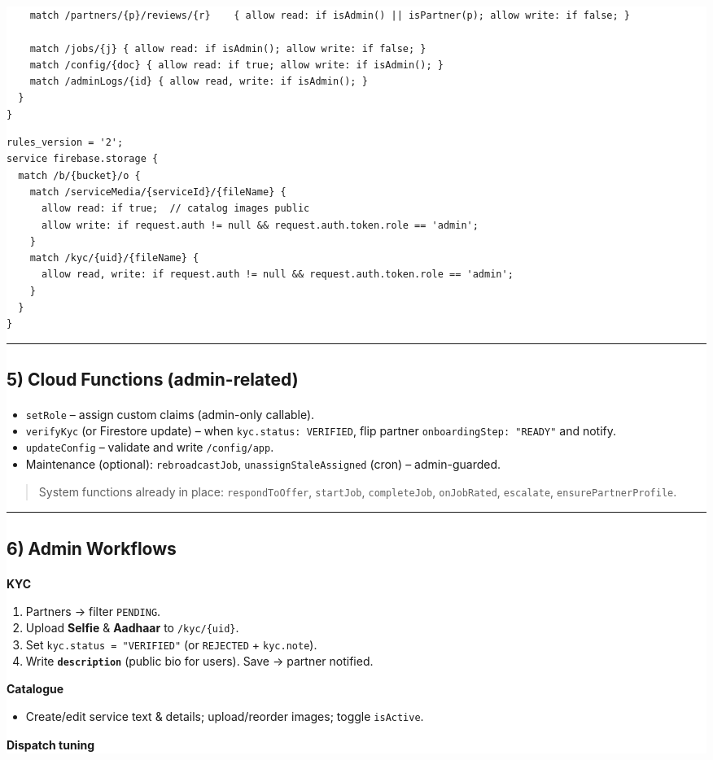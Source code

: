 ```rules
    match /partners/{p}/reviews/{r}    { allow read: if isAdmin() || isPartner(p); allow write: if false; }

    match /jobs/{j} { allow read: if isAdmin(); allow write: if false; }
    match /config/{doc} { allow read: if true; allow write: if isAdmin(); }
    match /adminLogs/{id} { allow read, write: if isAdmin(); }
  }
}
```

```rules
rules_version = '2';
service firebase.storage {
  match /b/{bucket}/o {
    match /serviceMedia/{serviceId}/{fileName} {
      allow read: if true;  // catalog images public
      allow write: if request.auth != null && request.auth.token.role == 'admin';
    }
    match /kyc/{uid}/{fileName} {
      allow read, write: if request.auth != null && request.auth.token.role == 'admin';
    }
  }
}
```

---

## 5) Cloud Functions (admin-related)

* `setRole` – assign custom claims (admin-only callable).
* `verifyKyc` (or Firestore update) – when `kyc.status: VERIFIED`, flip partner `onboardingStep: "READY"` and notify.
* `updateConfig` – validate and write `/config/app`.
* Maintenance (optional): `rebroadcastJob`, `unassignStaleAssigned` (cron) – admin-guarded.

> System functions already in place: `respondToOffer`, `startJob`, `completeJob`, `onJobRated`, `escalate`, `ensurePartnerProfile`.

---

## 6) Admin Workflows

**KYC**

1. Partners → filter `PENDING`.
2. Upload **Selfie** & **Aadhaar** to `/kyc/{uid}`.
3. Set `kyc.status = "VERIFIED"` (or `REJECTED` + `kyc.note`).
4. Write **`description`** (public bio for users). Save → partner notified.

**Catalogue**

* Create/edit service text & details; upload/reorder images; toggle `isActive`.

**Dispatch tuning**
